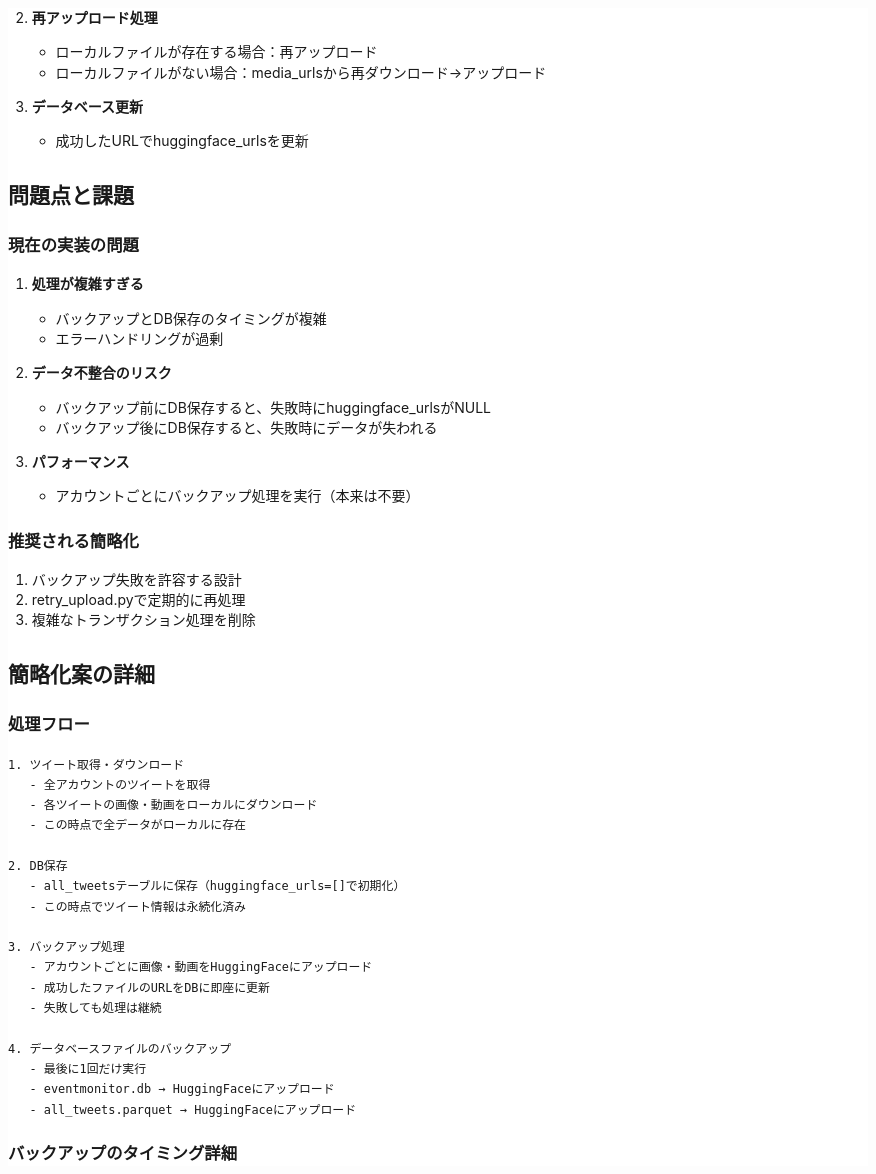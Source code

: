 2. **再アップロード処理**
   - ローカルファイルが存在する場合：再アップロード
   - ローカルファイルがない場合：media_urlsから再ダウンロード→アップロード

3. **データベース更新**
   - 成功したURLでhuggingface_urlsを更新

## 問題点と課題

### 現在の実装の問題
1. **処理が複雑すぎる**
   - バックアップとDB保存のタイミングが複雑
   - エラーハンドリングが過剰

2. **データ不整合のリスク**
   - バックアップ前にDB保存すると、失敗時にhuggingface_urlsがNULL
   - バックアップ後にDB保存すると、失敗時にデータが失われる

3. **パフォーマンス**
   - アカウントごとにバックアップ処理を実行（本来は不要）

### 推奨される簡略化
1. バックアップ失敗を許容する設計
2. retry_upload.pyで定期的に再処理
3. 複雑なトランザクション処理を削除

## 簡略化案の詳細

### 処理フロー
```
1. ツイート取得・ダウンロード
   - 全アカウントのツイートを取得
   - 各ツイートの画像・動画をローカルにダウンロード
   - この時点で全データがローカルに存在

2. DB保存
   - all_tweetsテーブルに保存（huggingface_urls=[]で初期化）
   - この時点でツイート情報は永続化済み

3. バックアップ処理
   - アカウントごとに画像・動画をHuggingFaceにアップロード
   - 成功したファイルのURLをDBに即座に更新
   - 失敗しても処理は継続

4. データベースファイルのバックアップ
   - 最後に1回だけ実行
   - eventmonitor.db → HuggingFaceにアップロード
   - all_tweets.parquet → HuggingFaceにアップロード
```

### バックアップのタイミング詳細
